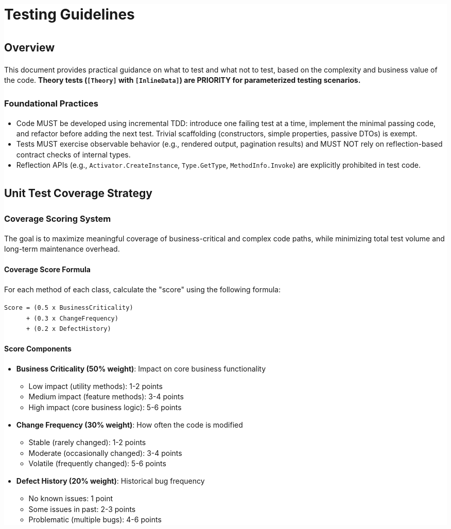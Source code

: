 # Testing Guidelines

## Overview

This document provides practical guidance on what to test and what not to test, based on the complexity and business value of the code. **Theory tests (`[Theory]` with `[InlineData]`) are PRIORITY for parameterized testing scenarios.**

### Foundational Practices

- Code MUST be developed using incremental TDD: introduce one failing test at a time, implement the minimal passing code, and refactor before adding the next test. Trivial scaffolding (constructors, simple properties, passive DTOs) is exempt.
- Tests MUST exercise observable behavior (e.g., rendered output, pagination results) and MUST NOT rely on reflection-based contract checks of internal types.
- Reflection APIs (e.g., `Activator.CreateInstance`, `Type.GetType`, `MethodInfo.Invoke`) are explicitly prohibited in test code.

## Unit Test Coverage Strategy

### Coverage Scoring System

The goal is to maximize meaningful coverage of business-critical and complex code paths, while minimizing total test volume and long-term maintenance overhead.

#### Coverage Score Formula

For each method of each class, calculate the "score" using the following formula:

```
Score = (0.5 x BusinessCriticality)
      + (0.3 x ChangeFrequency)
      + (0.2 x DefectHistory)
```

#### Score Components

- **Business Criticality (50% weight)**: Impact on core business functionality
  - Low impact (utility methods): 1-2 points
  - Medium impact (feature methods): 3-4 points
  - High impact (core business logic): 5-6 points

- **Change Frequency (30% weight)**: How often the code is modified
  - Stable (rarely changed): 1-2 points
  - Moderate (occasionally changed): 3-4 points
  - Volatile (frequently changed): 5-6 points

- **Defect History (20% weight)**: Historical bug frequency
  - No known issues: 1 point
  - Some issues in past: 2-3 points
  - Problematic (multiple bugs): 4-6 points
